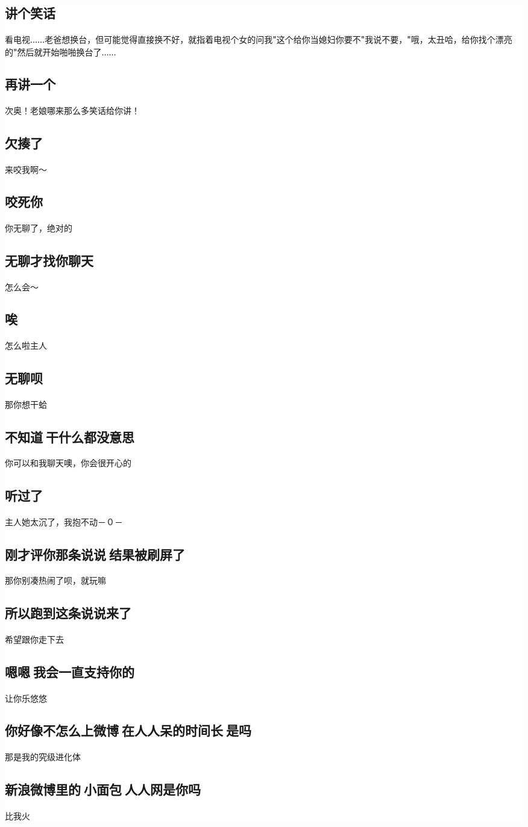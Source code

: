 ## 讲个笑话
看电视……老爸想换台，但可能觉得直接换不好，就指着电视个女的问我"这个给你当媳妇你要不"我说不要，"哦，太丑哈，给你找个漂亮的"然后就开始啪啪换台了……

## 再讲一个
次奥！老娘哪来那么多笑话给你讲！

## 欠揍了
来咬我啊～

## 咬死你
你无聊了，绝对的

## 无聊才找你聊天
怎么会～

## 唉
怎么啦主人

## 无聊呗
那你想干蛤

## 不知道   干什么都没意思
你可以和我聊天噢，你会很开心的

## 听过了
主人她太沉了，我抱不动－０－

## 刚才评你那条说说    结果被刷屏了
那你别凑热闹了呗，就玩嘛

## 所以跑到这条说说来了
希望跟你走下去

## 嗯嗯   我会一直支持你的
让你乐悠悠

## 你好像不怎么上微博    在人人呆的时间长   是吗
那是我的究级进化体

## 新浪微博里的    小面包  人人网是你吗
比我火
